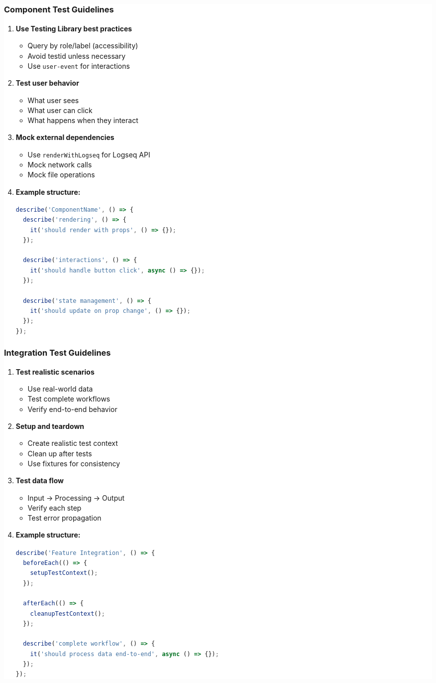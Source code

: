 ### Component Test Guidelines

1. **Use Testing Library best practices**
   - Query by role/label (accessibility)
   - Avoid testid unless necessary
   - Use `user-event` for interactions

2. **Test user behavior**
   - What user sees
   - What user can click
   - What happens when they interact

3. **Mock external dependencies**
   - Use `renderWithLogseq` for Logseq API
   - Mock network calls
   - Mock file operations

4. **Example structure:**
   ```typescript
   describe('ComponentName', () => {
     describe('rendering', () => {
       it('should render with props', () => {});
     });

     describe('interactions', () => {
       it('should handle button click', async () => {});
     });

     describe('state management', () => {
       it('should update on prop change', () => {});
     });
   });
   ```

### Integration Test Guidelines

1. **Test realistic scenarios**
   - Use real-world data
   - Test complete workflows
   - Verify end-to-end behavior

2. **Setup and teardown**
   - Create realistic test context
   - Clean up after tests
   - Use fixtures for consistency

3. **Test data flow**
   - Input → Processing → Output
   - Verify each step
   - Test error propagation

4. **Example structure:**
   ```typescript
   describe('Feature Integration', () => {
     beforeEach(() => {
       setupTestContext();
     });

     afterEach(() => {
       cleanupTestContext();
     });

     describe('complete workflow', () => {
       it('should process data end-to-end', async () => {});
     });
   });
   ```